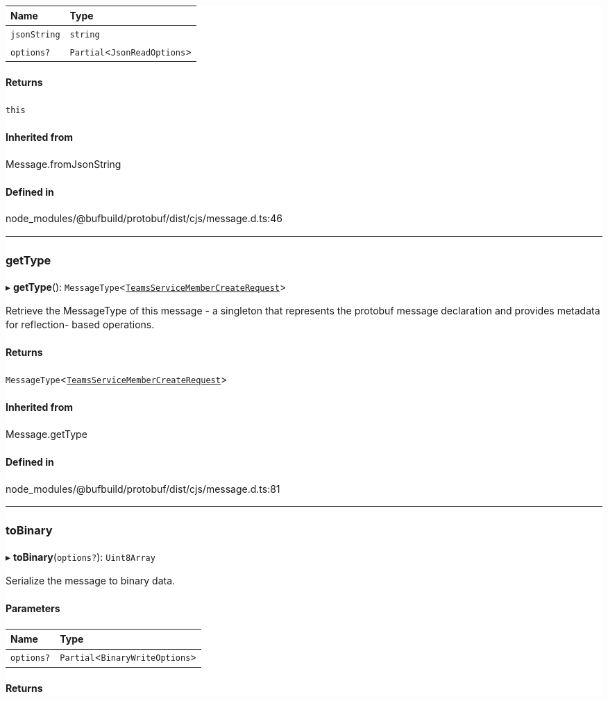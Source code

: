 | Name | Type |
| :------ | :------ |
| `jsonString` | `string` |
| `options?` | `Partial`\<`JsonReadOptions`\> |

#### Returns

`this`

#### Inherited from

Message.fromJsonString

#### Defined in

node_modules/@bufbuild/protobuf/dist/cjs/message.d.ts:46

___

### getType

▸ **getType**(): `MessageType`\<[`TeamsServiceMemberCreateRequest`](TeamsServiceMemberCreateRequest.md)\>

Retrieve the MessageType of this message - a singleton that represents
the protobuf message declaration and provides metadata for reflection-
based operations.

#### Returns

`MessageType`\<[`TeamsServiceMemberCreateRequest`](TeamsServiceMemberCreateRequest.md)\>

#### Inherited from

Message.getType

#### Defined in

node_modules/@bufbuild/protobuf/dist/cjs/message.d.ts:81

___

### toBinary

▸ **toBinary**(`options?`): `Uint8Array`

Serialize the message to binary data.

#### Parameters

| Name | Type |
| :------ | :------ |
| `options?` | `Partial`\<`BinaryWriteOptions`\> |

#### Returns
